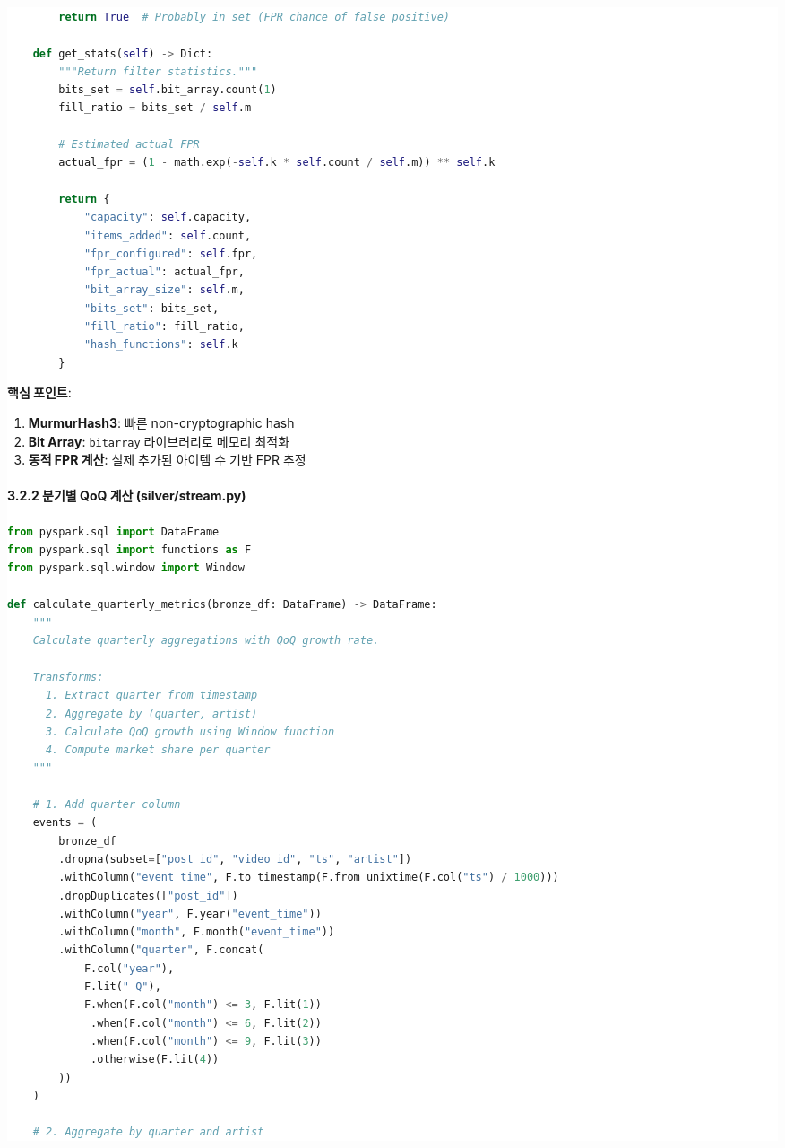 ```python
        return True  # Probably in set (FPR chance of false positive)

    def get_stats(self) -> Dict:
        """Return filter statistics."""
        bits_set = self.bit_array.count(1)
        fill_ratio = bits_set / self.m

        # Estimated actual FPR
        actual_fpr = (1 - math.exp(-self.k * self.count / self.m)) ** self.k

        return {
            "capacity": self.capacity,
            "items_added": self.count,
            "fpr_configured": self.fpr,
            "fpr_actual": actual_fpr,
            "bit_array_size": self.m,
            "bits_set": bits_set,
            "fill_ratio": fill_ratio,
            "hash_functions": self.k
        }
```

**핵심 포인트**:
1. **MurmurHash3**: 빠른 non-cryptographic hash
2. **Bit Array**: `bitarray` 라이브러리로 메모리 최적화
3. **동적 FPR 계산**: 실제 추가된 아이템 수 기반 FPR 추정

#### 3.2.2 분기별 QoQ 계산 (silver/stream.py)

```python
from pyspark.sql import DataFrame
from pyspark.sql import functions as F
from pyspark.sql.window import Window

def calculate_quarterly_metrics(bronze_df: DataFrame) -> DataFrame:
    """
    Calculate quarterly aggregations with QoQ growth rate.

    Transforms:
      1. Extract quarter from timestamp
      2. Aggregate by (quarter, artist)
      3. Calculate QoQ growth using Window function
      4. Compute market share per quarter
    """

    # 1. Add quarter column
    events = (
        bronze_df
        .dropna(subset=["post_id", "video_id", "ts", "artist"])
        .withColumn("event_time", F.to_timestamp(F.from_unixtime(F.col("ts") / 1000)))
        .dropDuplicates(["post_id"])
        .withColumn("year", F.year("event_time"))
        .withColumn("month", F.month("event_time"))
        .withColumn("quarter", F.concat(
            F.col("year"),
            F.lit("-Q"),
            F.when(F.col("month") <= 3, F.lit(1))
             .when(F.col("month") <= 6, F.lit(2))
             .when(F.col("month") <= 9, F.lit(3))
             .otherwise(F.lit(4))
        ))
    )

    # 2. Aggregate by quarter and artist
```